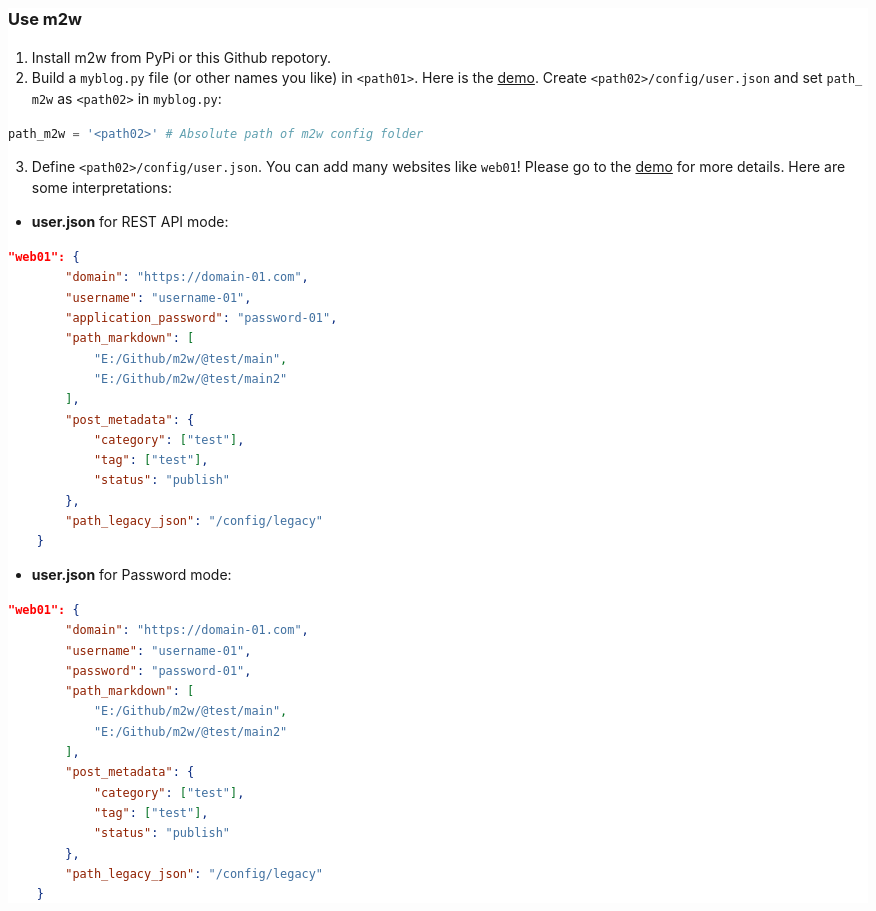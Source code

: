 ### Use m2w

1. Install m2w from PyPi or this Github repotory. 
2. Build a `myblog.py` file (or other names you like) in `<path01>`. Here is the [demo](https://github.com/huangwb8/m2w/blob/main/myblog.py). Create `<path02>/config/user.json` and set `path_m2w` as `<path02>` in `myblog.py`:

```python
path_m2w = '<path02>' # Absolute path of m2w config folder
```

3. Define `<path02>/config/user.json`.  You can add many websites like `web01`!  Please go to the [demo](https://github.com/huangwb8/m2w/blob/main/config/user.json) for more details. Here are some interpretations: 
  + **user.json** for REST API mode:


```json
"web01": {
        "domain": "https://domain-01.com",
        "username": "username-01",
        "application_password": "password-01",
        "path_markdown": [
            "E:/Github/m2w/@test/main",
            "E:/Github/m2w/@test/main2"
        ],
        "post_metadata": {
            "category": ["test"],
            "tag": ["test"],
            "status": "publish"
        },
        "path_legacy_json": "/config/legacy"
    }
```

+ **user.json** for Password mode: 


```json
"web01": {
        "domain": "https://domain-01.com",
        "username": "username-01",
        "password": "password-01",
        "path_markdown": [
            "E:/Github/m2w/@test/main",
            "E:/Github/m2w/@test/main2"
        ],
        "post_metadata": {
            "category": ["test"],
            "tag": ["test"],
            "status": "publish"
        },
        "path_legacy_json": "/config/legacy"
    }
```
